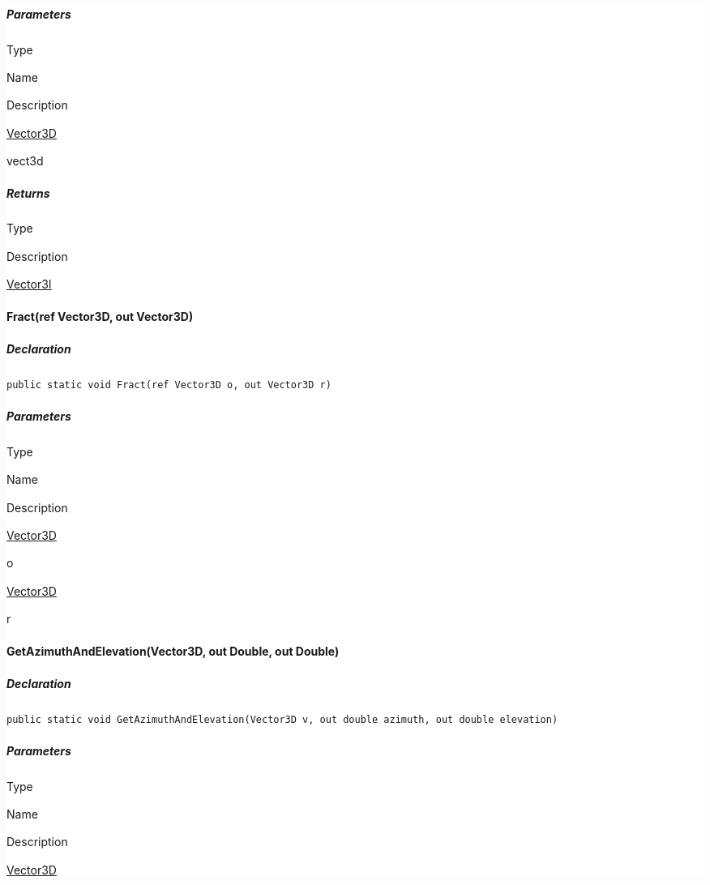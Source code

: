##### Parameters

Type

Name

Description

[Vector3D](https://keensoftwarehouse.github.io/SpaceEngineersModAPI/api/VRageMath.Vector3D.html)

vect3d

##### Returns

Type

Description

[Vector3I](https://keensoftwarehouse.github.io/SpaceEngineersModAPI/api/VRageMath.Vector3I.html)

#### Fract(ref Vector3D, out Vector3D)

##### Declaration

```
public static void Fract(ref Vector3D o, out Vector3D r)
```

##### Parameters

Type

Name

Description

[Vector3D](https://keensoftwarehouse.github.io/SpaceEngineersModAPI/api/VRageMath.Vector3D.html)

o

[Vector3D](https://keensoftwarehouse.github.io/SpaceEngineersModAPI/api/VRageMath.Vector3D.html)

r

#### GetAzimuthAndElevation(Vector3D, out Double, out Double)

##### Declaration

```
public static void GetAzimuthAndElevation(Vector3D v, out double azimuth, out double elevation)
```

##### Parameters

Type

Name

Description

[Vector3D](https://keensoftwarehouse.github.io/SpaceEngineersModAPI/api/VRageMath.Vector3D.html)
